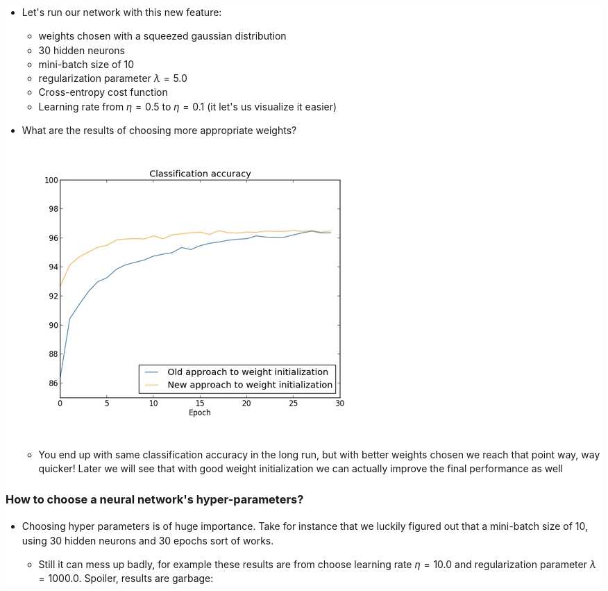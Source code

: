 - Let's run our network with this new feature:

  - weights chosen with a squeezed gaussian distribution 
  - 30 hidden neurons
  - mini-batch size of 10
  - regularization parameter $\lambda = 5.0$
  - Cross-entropy cost function
  - Learning rate from $\eta = 0.5$ to $\eta = 0.1$ (it let's us visualize it easier)

- What are the results of choosing more appropriate weights?

  ![](./pics/78.png)

  - You end up with same classification accuracy in the long run, but with better weights chosen we reach that point way, way quicker! Later we will see that with good weight initialization we can actually improve the final performance as well



### How to choose a neural network's hyper-parameters?

- Choosing hyper parameters is of huge importance. Take for instance that we luckily figured out that a mini-batch size of 10, using 30 hidden neurons and 30 epochs sort of works. 

  - Still it can mess up badly, for example these results are from choose learning rate $\eta=10.0$ and regularization parameter $\lambda = 1000.0$. Spoiler, results are garbage:

